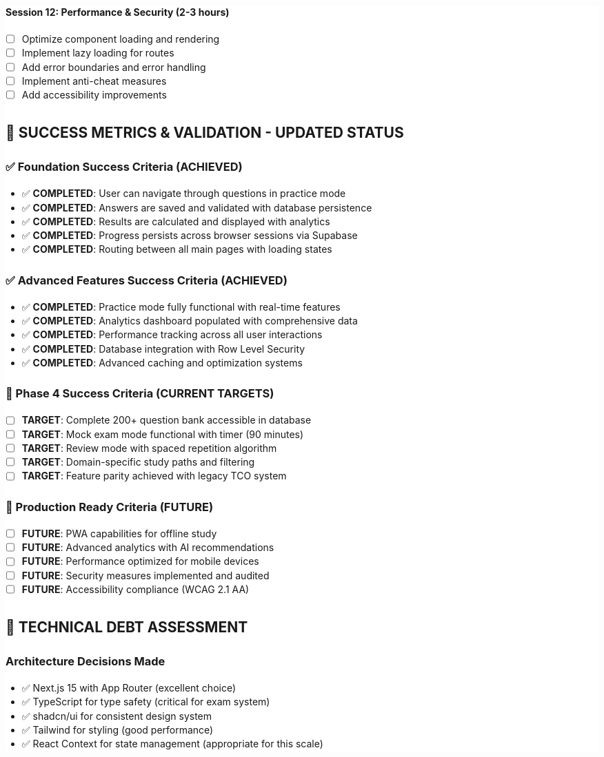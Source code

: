 #### **Session 12: Performance & Security (2-3 hours)**

- [ ] Optimize component loading and rendering
- [ ] Implement lazy loading for routes
- [ ] Add error boundaries and error handling
- [ ] Implement anti-cheat measures
- [ ] Add accessibility improvements

## 🎯 SUCCESS METRICS & VALIDATION - UPDATED STATUS

### **✅ Foundation Success Criteria (ACHIEVED)**

- ✅ **COMPLETED**: User can navigate through questions in practice mode
- ✅ **COMPLETED**: Answers are saved and validated with database persistence
- ✅ **COMPLETED**: Results are calculated and displayed with analytics
- ✅ **COMPLETED**: Progress persists across browser sessions via Supabase
- ✅ **COMPLETED**: Routing between all main pages with loading states

### **✅ Advanced Features Success Criteria (ACHIEVED)**

- ✅ **COMPLETED**: Practice mode fully functional with real-time features
- ✅ **COMPLETED**: Analytics dashboard populated with comprehensive data
- ✅ **COMPLETED**: Performance tracking across all user interactions
- ✅ **COMPLETED**: Database integration with Row Level Security
- ✅ **COMPLETED**: Advanced caching and optimization systems

### **🎯 Phase 4 Success Criteria (CURRENT TARGETS)**

- [ ] **TARGET**: Complete 200+ question bank accessible in database
- [ ] **TARGET**: Mock exam mode functional with timer (90 minutes)
- [ ] **TARGET**: Review mode with spaced repetition algorithm
- [ ] **TARGET**: Domain-specific study paths and filtering
- [ ] **TARGET**: Feature parity achieved with legacy TCO system

### **🔮 Production Ready Criteria (FUTURE)**

- [ ] **FUTURE**: PWA capabilities for offline study
- [ ] **FUTURE**: Advanced analytics with AI recommendations
- [ ] **FUTURE**: Performance optimized for mobile devices
- [ ] **FUTURE**: Security measures implemented and audited
- [ ] **FUTURE**: Accessibility compliance (WCAG 2.1 AA)

## 🔧 TECHNICAL DEBT ASSESSMENT

### **Architecture Decisions Made**

- ✅ Next.js 15 with App Router (excellent choice)
- ✅ TypeScript for type safety (critical for exam system)
- ✅ shadcn/ui for consistent design system
- ✅ Tailwind for styling (good performance)
- ✅ React Context for state management (appropriate for this scale)
